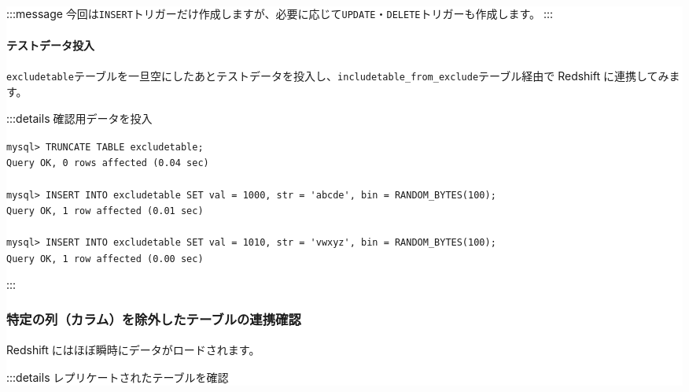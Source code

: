 :::message
今回は`INSERT`トリガーだけ作成しますが、必要に応じて`UPDATE`・`DELETE`トリガーも作成します。
:::

#### テストデータ投入

`excludetable`テーブルを一旦空にしたあとテストデータを投入し、`includetable_from_exclude`テーブル経由で Redshift に連携してみます。

:::details 確認用データを投入

```sql:確認用データを投入
mysql> TRUNCATE TABLE excludetable;
Query OK, 0 rows affected (0.04 sec)

mysql> INSERT INTO excludetable SET val = 1000, str = 'abcde', bin = RANDOM_BYTES(100);
Query OK, 1 row affected (0.01 sec)

mysql> INSERT INTO excludetable SET val = 1010, str = 'vwxyz', bin = RANDOM_BYTES(100);
Query OK, 1 row affected (0.00 sec)
```

:::

### 特定の列（カラム）を除外したテーブルの連携確認

Redshift にはほぼ瞬時にデータがロードされます。

:::details レプリケートされたテーブルを確認